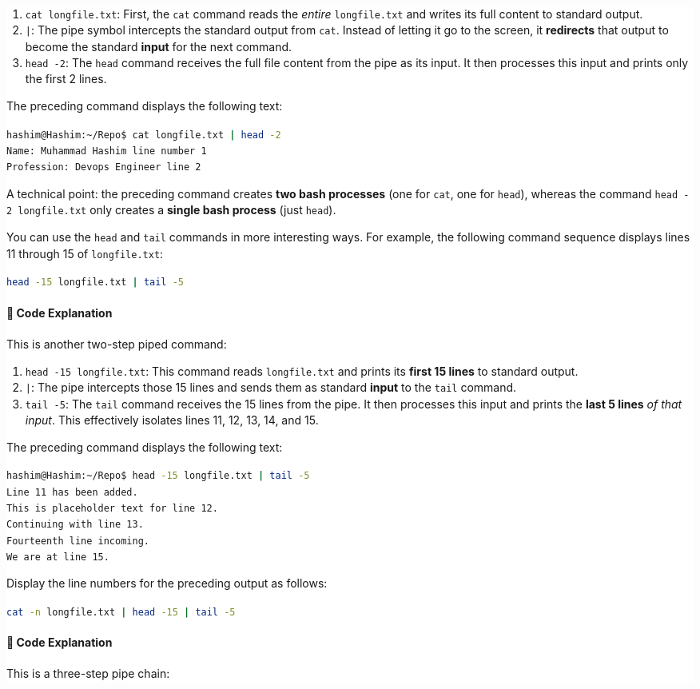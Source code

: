 1.  `cat longfile.txt`: First, the `cat` command reads the *entire* `longfile.txt` and writes its full content to standard output.
2.  `|`: The pipe symbol intercepts the standard output from `cat`. Instead of letting it go to the screen, it **redirects** that output to become the standard **input** for the next command.
3.  `head -2`: The `head` command receives the full file content from the pipe as its input. It then processes this input and prints only the first 2 lines.

The preceding command displays the following text:

```bash
hashim@Hashim:~/Repo$ cat longfile.txt | head -2
Name: Muhammad Hashim line number 1
Profession: Devops Engineer line 2
```

A technical point: the preceding command creates **two bash processes** (one for `cat`, one for `head`), whereas the command `head -2 longfile.txt` only creates a **single bash process** (just `head`).

You can use the `head` and `tail` commands in more interesting ways. For example, the following command sequence displays lines 11 through 15 of `longfile.txt`:

```bash
head -15 longfile.txt | tail -5
```

#### 📜 Code Explanation

This is another two-step piped command:

1.  `head -15 longfile.txt`: This command reads `longfile.txt` and prints its **first 15 lines** to standard output.
2.  `|`: The pipe intercepts those 15 lines and sends them as standard **input** to the `tail` command.
3.  `tail -5`: The `tail` command receives the 15 lines from the pipe. It then processes this input and prints the **last 5 lines** *of that input*. This effectively isolates lines 11, 12, 13, 14, and 15.

The preceding command displays the following text:

```bash
hashim@Hashim:~/Repo$ head -15 longfile.txt | tail -5
Line 11 has been added.
This is placeholder text for line 12.
Continuing with line 13.
Fourteenth line incoming.
We are at line 15.
```

Display the line numbers for the preceding output as follows:

```bash
cat -n longfile.txt | head -15 | tail -5
```

#### 📜 Code Explanation

This is a three-step pipe chain:
